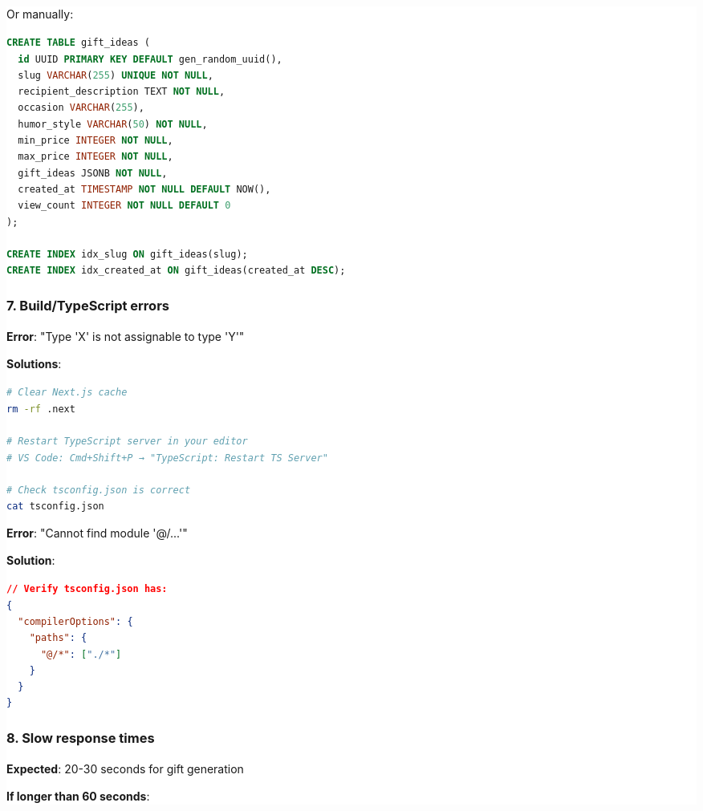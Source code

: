 Or manually:
```sql
CREATE TABLE gift_ideas (
  id UUID PRIMARY KEY DEFAULT gen_random_uuid(),
  slug VARCHAR(255) UNIQUE NOT NULL,
  recipient_description TEXT NOT NULL,
  occasion VARCHAR(255),
  humor_style VARCHAR(50) NOT NULL,
  min_price INTEGER NOT NULL,
  max_price INTEGER NOT NULL,
  gift_ideas JSONB NOT NULL,
  created_at TIMESTAMP NOT NULL DEFAULT NOW(),
  view_count INTEGER NOT NULL DEFAULT 0
);

CREATE INDEX idx_slug ON gift_ideas(slug);
CREATE INDEX idx_created_at ON gift_ideas(created_at DESC);
```

### 7. Build/TypeScript errors

**Error**: "Type 'X' is not assignable to type 'Y'"

**Solutions**:
```bash
# Clear Next.js cache
rm -rf .next

# Restart TypeScript server in your editor
# VS Code: Cmd+Shift+P → "TypeScript: Restart TS Server"

# Check tsconfig.json is correct
cat tsconfig.json
```

**Error**: "Cannot find module '@/...'"

**Solution**:
```json
// Verify tsconfig.json has:
{
  "compilerOptions": {
    "paths": {
      "@/*": ["./*"]
    }
  }
}
```

### 8. Slow response times

**Expected**: 20-30 seconds for gift generation

**If longer than 60 seconds**:
